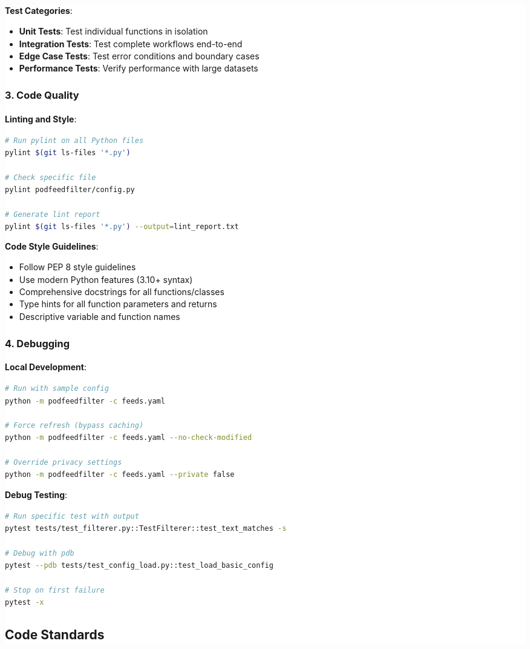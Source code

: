 **Test Categories**:
- **Unit Tests**: Test individual functions in isolation
- **Integration Tests**: Test complete workflows end-to-end
- **Edge Case Tests**: Test error conditions and boundary cases
- **Performance Tests**: Verify performance with large datasets

### 3. Code Quality

**Linting and Style**:
```bash
# Run pylint on all Python files
pylint $(git ls-files '*.py')

# Check specific file
pylint podfeedfilter/config.py

# Generate lint report
pylint $(git ls-files '*.py') --output=lint_report.txt
```

**Code Style Guidelines**:
- Follow PEP 8 style guidelines
- Use modern Python features (3.10+ syntax)
- Comprehensive docstrings for all functions/classes
- Type hints for all function parameters and returns
- Descriptive variable and function names

### 4. Debugging

**Local Development**:
```bash
# Run with sample config
python -m podfeedfilter -c feeds.yaml

# Force refresh (bypass caching)
python -m podfeedfilter -c feeds.yaml --no-check-modified

# Override privacy settings
python -m podfeedfilter -c feeds.yaml --private false
```

**Debug Testing**:
```bash
# Run specific test with output
pytest tests/test_filterer.py::TestFilterer::test_text_matches -s

# Debug with pdb
pytest --pdb tests/test_config_load.py::test_load_basic_config

# Stop on first failure
pytest -x
```

## Code Standards
